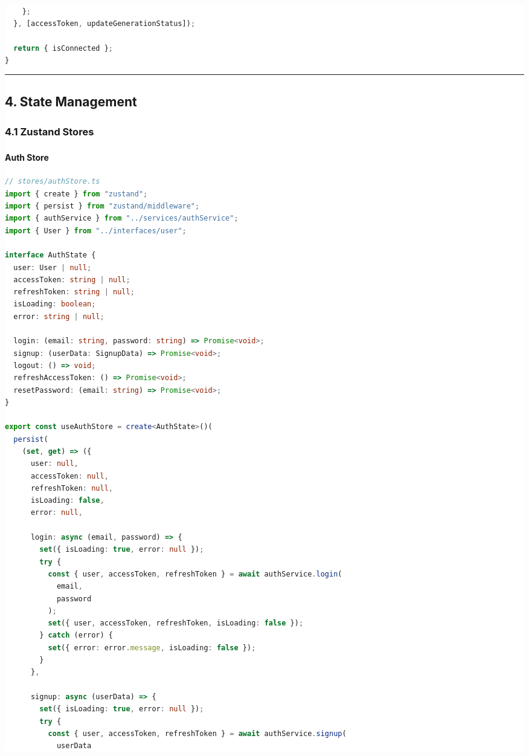 ```typescript
    };
  }, [accessToken, updateGenerationStatus]);

  return { isConnected };
}
```

---

## 4. State Management

### 4.1 Zustand Stores

#### Auth Store

```typescript
// stores/authStore.ts
import { create } from "zustand";
import { persist } from "zustand/middleware";
import { authService } from "../services/authService";
import { User } from "../interfaces/user";

interface AuthState {
  user: User | null;
  accessToken: string | null;
  refreshToken: string | null;
  isLoading: boolean;
  error: string | null;

  login: (email: string, password: string) => Promise<void>;
  signup: (userData: SignupData) => Promise<void>;
  logout: () => void;
  refreshAccessToken: () => Promise<void>;
  resetPassword: (email: string) => Promise<void>;
}

export const useAuthStore = create<AuthState>()(
  persist(
    (set, get) => ({
      user: null,
      accessToken: null,
      refreshToken: null,
      isLoading: false,
      error: null,

      login: async (email, password) => {
        set({ isLoading: true, error: null });
        try {
          const { user, accessToken, refreshToken } = await authService.login(
            email,
            password
          );
          set({ user, accessToken, refreshToken, isLoading: false });
        } catch (error) {
          set({ error: error.message, isLoading: false });
        }
      },

      signup: async (userData) => {
        set({ isLoading: true, error: null });
        try {
          const { user, accessToken, refreshToken } = await authService.signup(
            userData
```